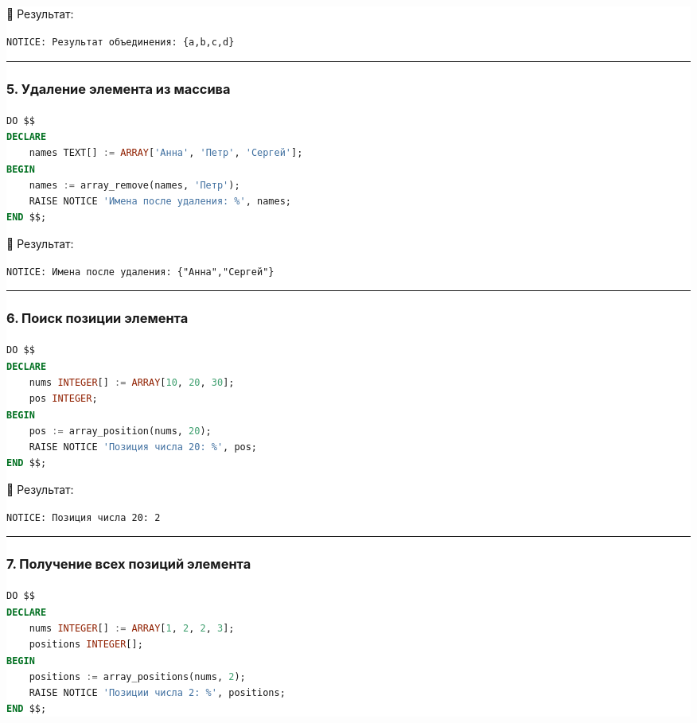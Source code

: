 📌 Результат:
```
NOTICE: Результат объединения: {a,b,c,d}
```

---

### 5. **Удаление элемента из массива**

```sql
DO $$
DECLARE
    names TEXT[] := ARRAY['Анна', 'Петр', 'Сергей'];
BEGIN
    names := array_remove(names, 'Петр');
    RAISE NOTICE 'Имена после удаления: %', names;
END $$;
```

📌 Результат:
```
NOTICE: Имена после удаления: {"Анна","Сергей"}
```

---

### 6. **Поиск позиции элемента**

```sql
DO $$
DECLARE
    nums INTEGER[] := ARRAY[10, 20, 30];
    pos INTEGER;
BEGIN
    pos := array_position(nums, 20);
    RAISE NOTICE 'Позиция числа 20: %', pos;
END $$;
```

📌 Результат:
```
NOTICE: Позиция числа 20: 2
```

---

### 7. **Получение всех позиций элемента**

```sql
DO $$
DECLARE
    nums INTEGER[] := ARRAY[1, 2, 2, 3];
    positions INTEGER[];
BEGIN
    positions := array_positions(nums, 2);
    RAISE NOTICE 'Позиции числа 2: %', positions;
END $$;
```
